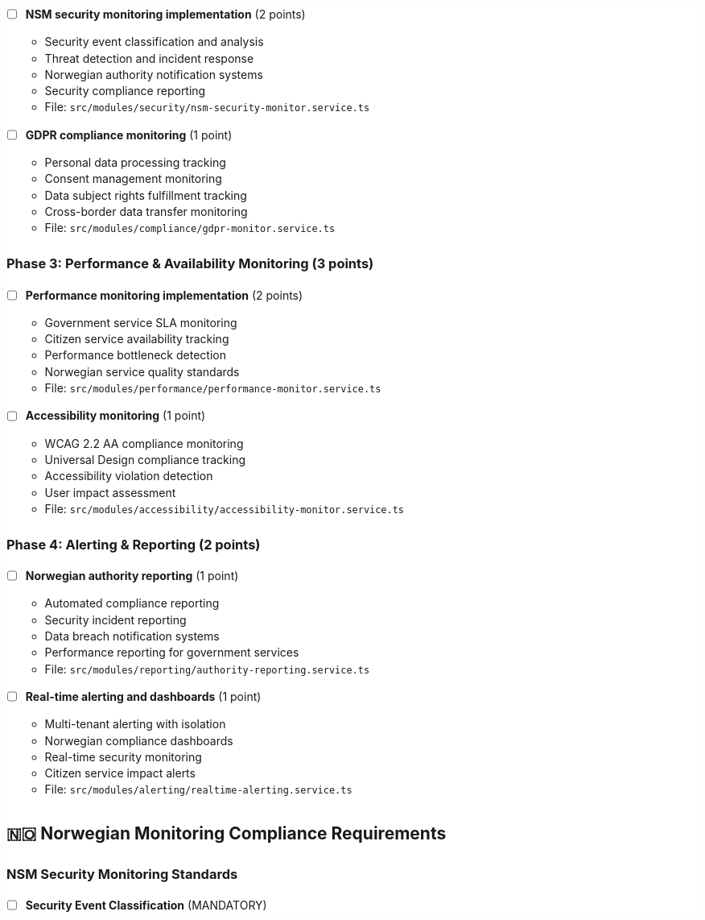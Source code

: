 - [ ] **NSM security monitoring implementation** (2 points)
  - Security event classification and analysis
  - Threat detection and incident response
  - Norwegian authority notification systems
  - Security compliance reporting
  - File: `src/modules/security/nsm-security-monitor.service.ts`

- [ ] **GDPR compliance monitoring** (1 point)
  - Personal data processing tracking
  - Consent management monitoring
  - Data subject rights fulfillment tracking
  - Cross-border data transfer monitoring
  - File: `src/modules/compliance/gdpr-monitor.service.ts`

### Phase 3: Performance & Availability Monitoring (3 points)

- [ ] **Performance monitoring implementation** (2 points)
  - Government service SLA monitoring
  - Citizen service availability tracking
  - Performance bottleneck detection
  - Norwegian service quality standards
  - File: `src/modules/performance/performance-monitor.service.ts`

- [ ] **Accessibility monitoring** (1 point)
  - WCAG 2.2 AA compliance monitoring
  - Universal Design compliance tracking
  - Accessibility violation detection
  - User impact assessment
  - File: `src/modules/accessibility/accessibility-monitor.service.ts`

### Phase 4: Alerting & Reporting (2 points)

- [ ] **Norwegian authority reporting** (1 point)
  - Automated compliance reporting
  - Security incident reporting
  - Data breach notification systems
  - Performance reporting for government services
  - File: `src/modules/reporting/authority-reporting.service.ts`

- [ ] **Real-time alerting and dashboards** (1 point)
  - Multi-tenant alerting with isolation
  - Norwegian compliance dashboards
  - Real-time security monitoring
  - Citizen service impact alerts
  - File: `src/modules/alerting/realtime-alerting.service.ts`

## 🇳🇴 Norwegian Monitoring Compliance Requirements

### NSM Security Monitoring Standards

- [ ] **Security Event Classification** (MANDATORY)
